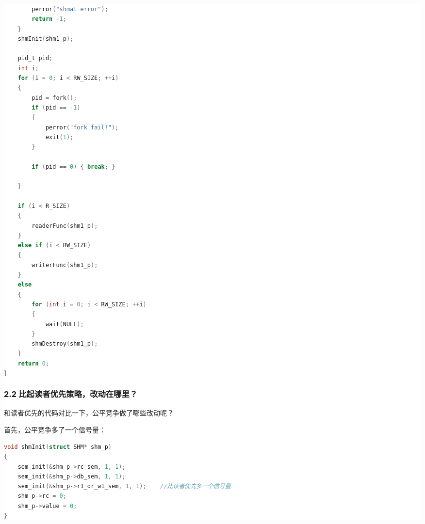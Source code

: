 ```c
		perror("shmat error");
		return -1;
	}
	shmInit(shm1_p);
	
	pid_t pid;
	int i;
	for (i = 0; i < RW_SIZE; ++i)	
	{
		pid = fork();
		if (pid == -1)
		{
			perror("fork fail!");
			exit(1);
		}

		if (pid == 0) { break; }

	}
	
	if (i < R_SIZE)
	{
		readerFunc(shm1_p);
	}
	else if (i < RW_SIZE)
	{
		writerFunc(shm1_p);
	}
	else
	{
		for (int i = 0; i < RW_SIZE; ++i)
		{
			wait(NULL);
		}
		shmDestroy(shm1_p);
	}
	return 0;
}

```

### 2.2 比起读者优先策略，改动在哪里？
和读者优先的代码对比一下，公平竞争做了哪些改动呢？

首先，公平竞争多了一个信号量：

```c
void shmInit(struct SHM* shm_p)
{
	sem_init(&shm_p->rc_sem, 1, 1);
	sem_init(&shm_p->db_sem, 1, 1);
	sem_init(&shm_p->r1_or_w1_sem, 1, 1);    //比读者优先多一个信号量
	shm_p->rc = 0;
	shm_p->value = 0;
}
```
